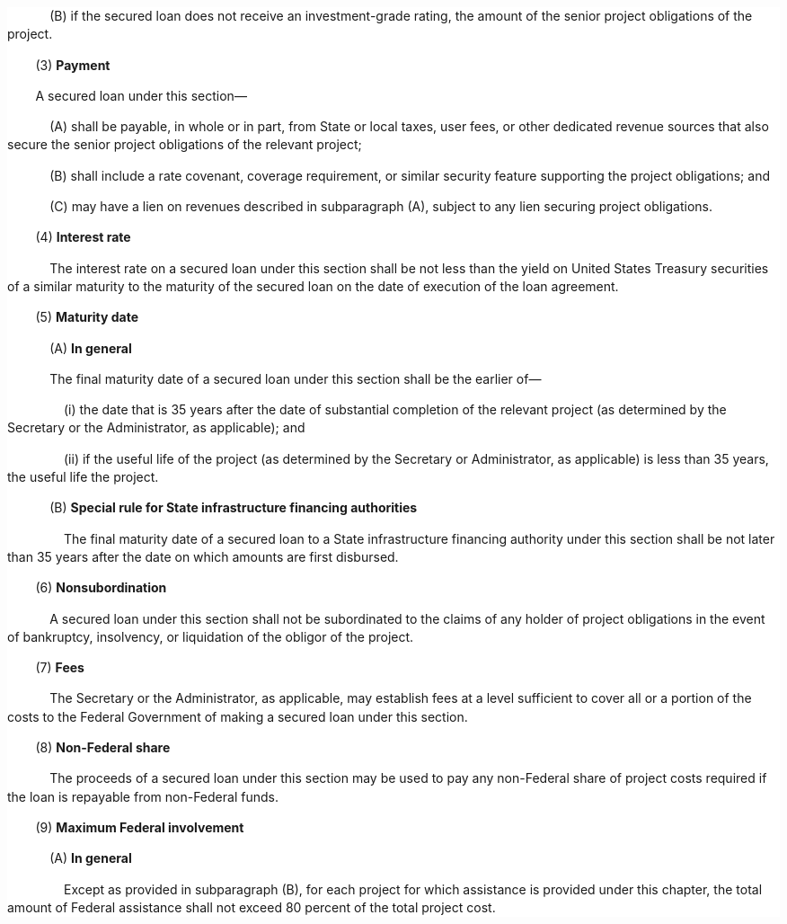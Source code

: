             (B) if the secured loan does not receive an investment-grade rating, the amount of the senior project obligations of the project.

        (3) __Payment__ 

        A secured loan under this section—

            (A) shall be payable, in whole or in part, from State or local taxes, user fees, or other dedicated revenue sources that also secure the senior project obligations of the relevant project;

            (B) shall include a rate covenant, coverage requirement, or similar security feature supporting the project obligations; and

            (C) may have a lien on revenues described in subparagraph (A), subject to any lien securing project obligations.

        (4) __Interest rate__ 

            The interest rate on a secured loan under this section shall be not less than the yield on United States Treasury securities of a similar maturity to the maturity of the secured loan on the date of execution of the loan agreement.

        (5) __Maturity date__ 

            (A) __In general__ 

            The final maturity date of a secured loan under this section shall be the earlier of—

                (i) the date that is 35 years after the date of substantial completion of the relevant project (as determined by the Secretary or the Administrator, as applicable); and

                (ii) if the useful life of the project (as determined by the Secretary or Administrator, as applicable) is less than 35 years, the useful life the project.

            (B) __Special rule for State infrastructure financing authorities__ 

                The final maturity date of a secured loan to a State infrastructure financing authority under this section shall be not later than 35 years after the date on which amounts are first disbursed.

        (6) __Nonsubordination__ 

            A secured loan under this section shall not be subordinated to the claims of any holder of project obligations in the event of bankruptcy, insolvency, or liquidation of the obligor of the project.

        (7) __Fees__ 

            The Secretary or the Administrator, as applicable, may establish fees at a level sufficient to cover all or a portion of the costs to the Federal Government of making a secured loan under this section.

        (8) __Non-Federal share__ 

            The proceeds of a secured loan under this section may be used to pay any non-Federal share of project costs required if the loan is repayable from non-Federal funds.

        (9) __Maximum Federal involvement__ 

            (A) __In general__ 

                Except as provided in subparagraph (B), for each project for which assistance is provided under this chapter, the total amount of Federal assistance shall not exceed 80 percent of the total project cost.
